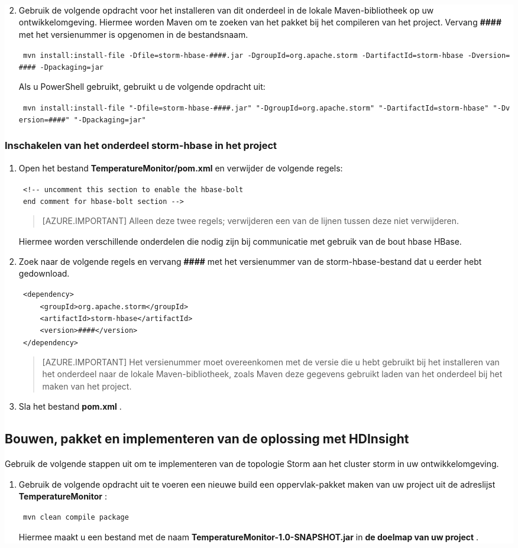 2. Gebruik de volgende opdracht voor het installeren van dit onderdeel in de lokale Maven-bibliotheek op uw ontwikkelomgeving. Hiermee worden Maven om te zoeken van het pakket bij het compileren van het project. Vervang __####__ met het versienummer is opgenomen in de bestandsnaam.

        mvn install:install-file -Dfile=storm-hbase-####.jar -DgroupId=org.apache.storm -DartifactId=storm-hbase -Dversion=#### -Dpackaging=jar
    
    Als u PowerShell gebruikt, gebruikt u de volgende opdracht uit:

        mvn install:install-file "-Dfile=storm-hbase-####.jar" "-DgroupId=org.apache.storm" "-DartifactId=storm-hbase" "-Dversion=####" "-Dpackaging=jar"

### <a name="enable-the-storm-hbase-component-in-the-project"></a>Inschakelen van het onderdeel storm-hbase in het project

1. Open het bestand __TemperatureMonitor/pom.xml__ en verwijder de volgende regels:

        <!-- uncomment this section to enable the hbase-bolt
        end comment for hbase-bolt section -->
    
    > [AZURE.IMPORTANT] Alleen deze twee regels; verwijderen een van de lijnen tussen deze niet verwijderen.
    
    Hiermee worden verschillende onderdelen die nodig zijn bij communicatie met gebruik van de bout hbase HBase.

2. Zoek naar de volgende regels en vervang __####__ met het versienummer van de storm-hbase-bestand dat u eerder hebt gedownload.

        <dependency>
            <groupId>org.apache.storm</groupId>
            <artifactId>storm-hbase</artifactId>
            <version>####</version>
        </dependency>

    > [AZURE.IMPORTANT] Het versienummer moet overeenkomen met de versie die u hebt gebruikt bij het installeren van het onderdeel naar de lokale Maven-bibliotheek, zoals Maven deze gegevens gebruikt laden van het onderdeel bij het maken van het project.

2. Sla het bestand __pom.xml__ .

## <a name="build-package-and-deploy-the-solution-to-hdinsight"></a>Bouwen, pakket en implementeren van de oplossing met HDInsight

Gebruik de volgende stappen uit om te implementeren van de topologie Storm aan het cluster storm in uw ontwikkelomgeving.

1. Gebruik de volgende opdracht uit te voeren een nieuwe build een oppervlak-pakket maken van uw project uit de adreslijst __TemperatureMonitor__ :

        mvn clean compile package

    Hiermee maakt u een bestand met de naam **TemperatureMonitor-1.0-SNAPSHOT.jar** in **de doelmap van uw project** .


[azure-portal]: https://portal.azure.com